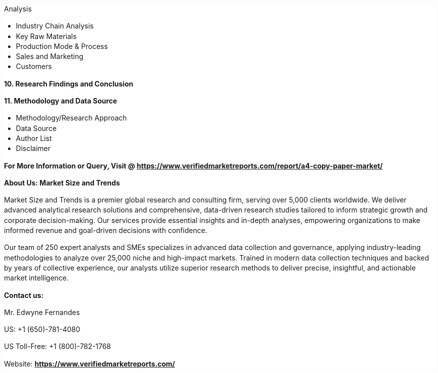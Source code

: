 Analysis</strong></p><ul><li>Industry Chain Analysis</li><li>Key Raw Materials</li><li>Production Mode &amp; Process</li><li>Sales and Marketing</li><li>Customers</li></ul><p><strong>10. Research Findings and Conclusion</strong></p><p><strong>11. Methodology and Data Source</strong></p><ul><li>Methodology/Research Approach</li><li>Data Source</li><li>Author List</li><li>Disclaimer</li></ul></p><p><strong>For More Information or Query, Visit @ <a href="https://www.verifiedmarketreports.com/report/a4-copy-paper-market/">https://www.verifiedmarketreports.com/report/a4-copy-paper-market/</a></strong></p><p><strong>About Us: Market Size and Trends</strong></p><p>Market Size and Trends is a premier global research and consulting firm, serving over 5,000 clients worldwide. We deliver advanced analytical research solutions and comprehensive, data-driven research studies tailored to inform strategic growth and corporate decision-making. Our services provide essential insights and in-depth analyses, empowering organizations to make informed revenue and goal-driven decisions with confidence.</p><p>Our team of 250 expert analysts and SMEs specializes in advanced data collection and governance, applying industry-leading methodologies to analyze over 25,000 niche and high-impact markets. Trained in modern data collection techniques and backed by years of collective experience, our analysts utilize superior research methods to deliver precise, insightful, and actionable market intelligence.</p><p><strong>Contact us:</strong></p><p>Mr. Edwyne Fernandes</p><p>US: +1 (650)-781-4080</p><p>US Toll-Free: +1 (800)-782-1768</p><p>Website: <strong><a href="https://www.verifiedmarketreports.com/">https://www.verifiedmarketreports.com/</a></strong></p>
